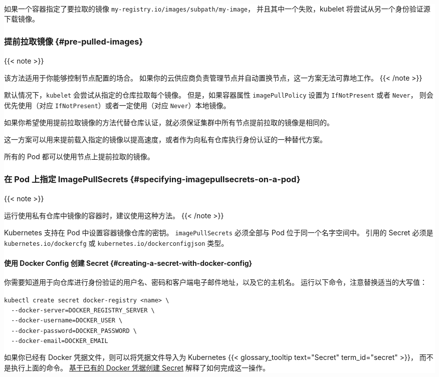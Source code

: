 
如果一个容器指定了要拉取的镜像 `my-registry.io/images/subpath/my-image`，
并且其中一个失败，kubelet 将尝试从另一个身份验证源下载镜像。


### 提前拉取镜像   {#pre-pulled-images}

{{< note >}}

该方法适用于你能够控制节点配置的场合。
如果你的云供应商负责管理节点并自动置换节点，这一方案无法可靠地工作。
{{< /note >}}


默认情况下，`kubelet` 会尝试从指定的仓库拉取每个镜像。
但是，如果容器属性 `imagePullPolicy` 设置为 `IfNotPresent` 或者 `Never`，
则会优先使用（对应 `IfNotPresent`）或者一定使用（对应 `Never`）本地镜像。


如果你希望使用提前拉取镜像的方法代替仓库认证，就必须保证集群中所有节点提前拉取的镜像是相同的。

这一方案可以用来提前载入指定的镜像以提高速度，或者作为向私有仓库执行身份认证的一种替代方案。

所有的 Pod 都可以使用节点上提前拉取的镜像。


### 在 Pod 上指定 ImagePullSecrets   {#specifying-imagepullsecrets-on-a-pod}

{{< note >}}

运行使用私有仓库中镜像的容器时，建议使用这种方法。
{{< /note >}}


Kubernetes 支持在 Pod 中设置容器镜像仓库的密钥。
`imagePullSecrets` 必须全部与 Pod 位于同一个名字空间中。
引用的 Secret 必须是 `kubernetes.io/dockercfg` 或 `kubernetes.io/dockerconfigjson` 类型。


#### 使用 Docker Config 创建 Secret   {#creating-a-secret-with-docker-config}

你需要知道用于向仓库进行身份验证的用户名、密码和客户端电子邮件地址，以及它的主机名。
运行以下命令，注意替换适当的大写值：

```shell
kubectl create secret docker-registry <name> \
  --docker-server=DOCKER_REGISTRY_SERVER \
  --docker-username=DOCKER_USER \
  --docker-password=DOCKER_PASSWORD \
  --docker-email=DOCKER_EMAIL
```


如果你已经有 Docker 凭据文件，则可以将凭据文件导入为 Kubernetes
{{< glossary_tooltip text="Secret" term_id="secret" >}}，
而不是执行上面的命令。
[基于已有的 Docker 凭据创建 Secret](/zh-cn/docs/tasks/configure-pod-container/pull-image-private-registry/#registry-secret-existing-credentials)
解释了如何完成这一操作。
